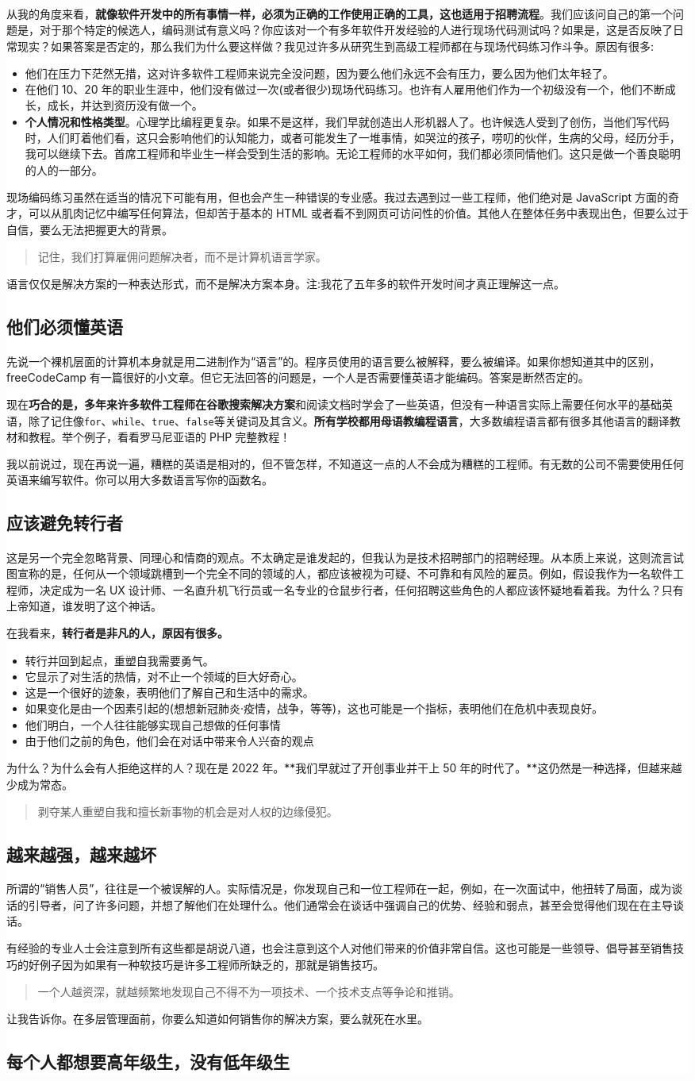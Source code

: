 从我的角度来看，**就像软件开发中的所有事情一样，必须为正确的工作使用正确的工具，这也适用于招聘流程**。我们应该问自己的第一个问题是，对于那个特定的候选人，编码测试有意义吗？你应该对一个有多年软件开发经验的人进行现场代码测试吗？如果是，这是否反映了日常现实？如果答案是否定的，那么我们为什么要这样做？我见过许多从研究生到高级工程师都在与现场代码练习作斗争。原因有很多:

*   他们在压力下茫然无措，这对许多软件工程师来说完全没问题，因为要么他们永远不会有压力，要么因为他们太年轻了。
*   在他们 10、20 年的职业生涯中，他们没有做过一次(或者很少)现场代码练习。也许有人雇用他们作为一个初级没有一个，他们不断成长，成长，并达到资历没有做一个。
*   **个人情况和性格类型**。心理学比编程更复杂。如果不是这样，我们早就创造出人形机器人了。也许候选人受到了创伤，当他们写代码时，人们盯着他们看，这只会影响他们的认知能力，或者可能发生了一堆事情，如哭泣的孩子，唠叨的伙伴，生病的父母，经历分手，我可以继续下去。首席工程师和毕业生一样会受到生活的影响。无论工程师的水平如何，我们都必须同情他们。这只是做一个善良聪明的人的一部分。

现场编码练习虽然在适当的情况下可能有用，但也会产生一种错误的专业感。我过去遇到过一些工程师，他们绝对是 JavaScript 方面的奇才，可以从肌肉记忆中编写任何算法，但却苦于基本的 HTML 或者看不到网页可访问性的价值。其他人在整体任务中表现出色，但要么过于自信，要么无法把握更大的背景。

> 记住，我们打算雇佣问题解决者，而不是计算机语言学家。

语言仅仅是解决方案的一种表达形式，而不是解决方案本身。注:我花了五年多的软件开发时间才真正理解这一点。

## 他们必须懂英语

先说一个裸机层面的计算机本身就是用二进制作为“语言”的。程序员使用的语言要么被解释，要么被编译。如果你想知道其中的区别，freeCodeCamp 有一篇很好的小文章。但它无法回答的问题是，一个人是否需要懂英语才能编码。答案是断然否定的。

现在**巧合的是，多年来许多软件工程师在谷歌搜索解决方案**和阅读文档时学会了一些英语，但没有一种语言实际上需要任何水平的基础英语，除了记住像`for`、`while`、`true`、`false`等关键词及其含义。**所有学校都用母语教编程语言**，大多数编程语言都有很多其他语言的翻译教材和教程。举个例子，看看罗马尼亚语的 PHP 完整教程！

我以前说过，现在再说一遍，糟糕的英语是相对的，但不管怎样，不知道这一点的人不会成为糟糕的工程师。有无数的公司不需要使用任何英语来编写软件。你可以用大多数语言写你的函数名。

## 应该避免转行者

这是另一个完全忽略背景、同理心和情商的观点。不太确定是谁发起的，但我认为是技术招聘部门的招聘经理。从本质上来说，这则流言试图宣称的是，任何从一个领域跳槽到一个完全不同的领域的人，都应该被视为可疑、不可靠和有风险的雇员。例如，假设我作为一名软件工程师，决定成为一名 UX 设计师、一名直升机飞行员或一名专业的仓鼠步行者，任何招聘这些角色的人都应该怀疑地看着我。为什么？只有上帝知道，谁发明了这个神话。

在我看来，**转行者是非凡的人，原因有很多。**

*   转行并回到起点，重塑自我需要勇气。
*   它显示了对生活的热情，对不止一个领域的巨大好奇心。
*   这是一个很好的迹象，表明他们了解自己和生活中的需求。
*   如果变化是由一个因素引起的(想想新冠肺炎·疫情，战争，等等)，这也可能是一个指标，表明他们在危机中表现良好。
*   他们明白，一个人往往能够实现自己想做的任何事情
*   由于他们之前的角色，他们会在对话中带来令人兴奋的观点

为什么？为什么会有人拒绝这样的人？现在是 2022 年。**我们早就过了开创事业并干上 50 年的时代了。**这仍然是一种选择，但越来越少成为常态。

> 剥夺某人重塑自我和擅长新事物的机会是对人权的边缘侵犯。

## 越来越强，越来越坏

所谓的“销售人员”，往往是一个被误解的人。实际情况是，你发现自己和一位工程师在一起，例如，在一次面试中，他扭转了局面，成为谈话的引导者，问了许多问题，并想了解他们在处理什么。他们通常会在谈话中强调自己的优势、经验和弱点，甚至会觉得他们现在在主导谈话。

有经验的专业人士会注意到所有这些都是胡说八道，也会注意到这个人对他们带来的价值非常自信。这也可能是一些领导、倡导甚至销售技巧的好例子因为如果有一种软技巧是许多工程师所缺乏的，那就是销售技巧。

> 一个人越资深，就越频繁地发现自己不得不为一项技术、一个技术支点等争论和推销。

让我告诉你。在多层管理面前，你要么知道如何销售你的解决方案，要么就死在水里。

## 每个人都想要高年级生，没有低年级生
